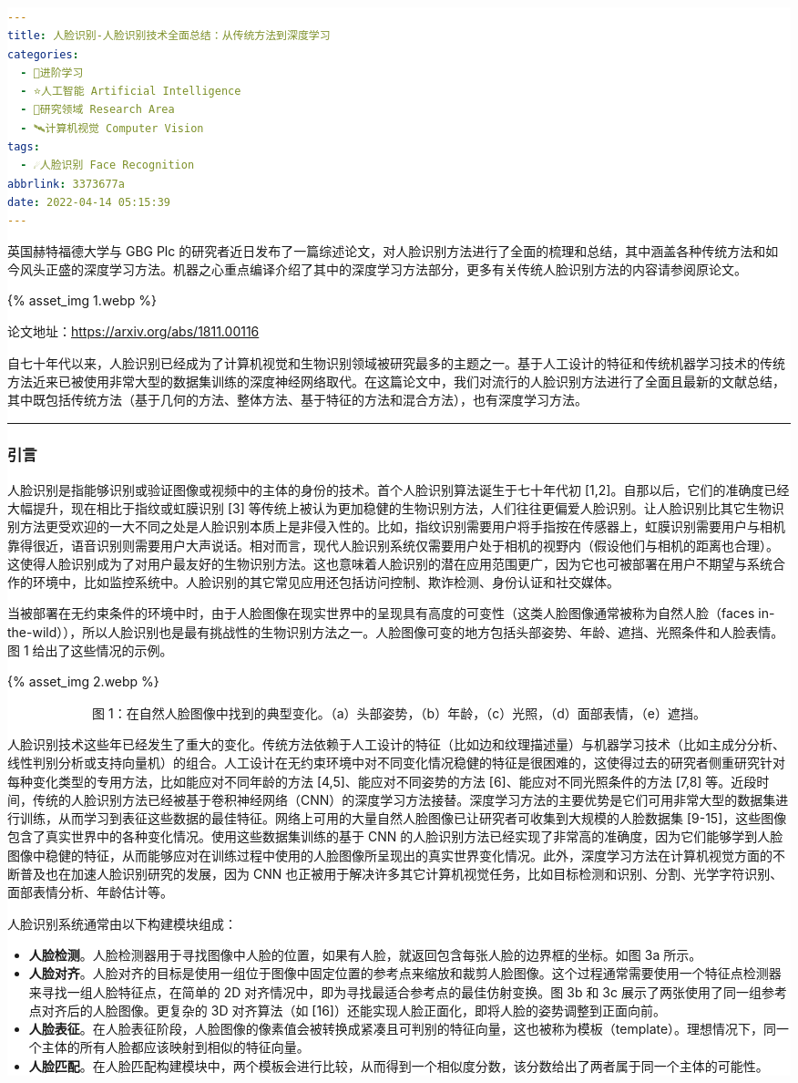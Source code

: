 ```yaml
---
title: 人脸识别-人脸识别技术全面总结：从传统方法到深度学习
categories:
  - 🌙进阶学习
  - ⭐人工智能 Artificial Intelligence
  - 💫研究领域 Research Area
  - 🛰️计算机视觉 Computer Vision
tags:
  - ☄️人脸识别 Face Recognition
abbrlink: 3373677a
date: 2022-04-14 05:15:39
---
```


英国赫特福德大学与 GBG Plc 的研究者近日发布了一篇综述论文，对人脸识别方法进行了全面的梳理和总结，其中涵盖各种传统方法和如今风头正盛的深度学习方法。机器之心重点编译介绍了其中的深度学习方法部分，更多有关传统人脸识别方法的内容请参阅原论文。

{% asset_img 1.webp %}

论文地址：<https://arxiv.org/abs/1811.00116>

自七十年代以来，人脸识别已经成为了计算机视觉和生物识别领域被研究最多的主题之一。基于人工设计的特征和传统机器学习技术的传统方法近来已被使用非常大型的数据集训练的深度神经网络取代。在这篇论文中，我们对流行的人脸识别方法进行了全面且最新的文献总结，其中既包括传统方法（基于几何的方法、整体方法、基于特征的方法和混合方法），也有深度学习方法。



***

### 引言

人脸识别是指能够识别或验证图像或视频中的主体的身份的技术。首个人脸识别算法诞生于七十年代初 [1,2]。自那以后，它们的准确度已经大幅提升，现在相比于指纹或虹膜识别 [3] 等传统上被认为更加稳健的生物识别方法，人们往往更偏爱人脸识别。让人脸识别比其它生物识别方法更受欢迎的一大不同之处是人脸识别本质上是非侵入性的。比如，指纹识别需要用户将手指按在传感器上，虹膜识别需要用户与相机靠得很近，语音识别则需要用户大声说话。相对而言，现代人脸识别系统仅需要用户处于相机的视野内（假设他们与相机的距离也合理）。这使得人脸识别成为了对用户最友好的生物识别方法。这也意味着人脸识别的潜在应用范围更广，因为它也可被部署在用户不期望与系统合作的环境中，比如监控系统中。人脸识别的其它常见应用还包括访问控制、欺诈检测、身份认证和社交媒体。

当被部署在无约束条件的环境中时，由于人脸图像在现实世界中的呈现具有高度的可变性（这类人脸图像通常被称为自然人脸（faces in-the-wild）），所以人脸识别也是最有挑战性的生物识别方法之一。人脸图像可变的地方包括头部姿势、年龄、遮挡、光照条件和人脸表情。图 1 给出了这些情况的示例。

{% asset_img 2.webp %}
<div align='center'>图 1：在自然人脸图像中找到的典型变化。（a）头部姿势，（b）年龄，（c）光照，（d）面部表情，（e）遮挡。</div>

人脸识别技术这些年已经发生了重大的变化。传统方法依赖于人工设计的特征（比如边和纹理描述量）与机器学习技术（比如主成分分析、线性判别分析或支持向量机）的组合。人工设计在无约束环境中对不同变化情况稳健的特征是很困难的，这使得过去的研究者侧重研究针对每种变化类型的专用方法，比如能应对不同年龄的方法 [4,5]、能应对不同姿势的方法 [6]、能应对不同光照条件的方法 [7,8] 等。近段时间，传统的人脸识别方法已经被基于卷积神经网络（CNN）的深度学习方法接替。深度学习方法的主要优势是它们可用非常大型的数据集进行训练，从而学习到表征这些数据的最佳特征。网络上可用的大量自然人脸图像已让研究者可收集到大规模的人脸数据集 [9-15]，这些图像包含了真实世界中的各种变化情况。使用这些数据集训练的基于 CNN 的人脸识别方法已经实现了非常高的准确度，因为它们能够学到人脸图像中稳健的特征，从而能够应对在训练过程中使用的人脸图像所呈现出的真实世界变化情况。此外，深度学习方法在计算机视觉方面的不断普及也在加速人脸识别研究的发展，因为 CNN 也正被用于解决许多其它计算机视觉任务，比如目标检测和识别、分割、光学字符识别、面部表情分析、年龄估计等。

人脸识别系统通常由以下构建模块组成：
- **人脸检测**。人脸检测器用于寻找图像中人脸的位置，如果有人脸，就返回包含每张人脸的边界框的坐标。如图 3a 所示。
- **人脸对齐**。人脸对齐的目标是使用一组位于图像中固定位置的参考点来缩放和裁剪人脸图像。这个过程通常需要使用一个特征点检测器来寻找一组人脸特征点，在简单的 2D 对齐情况中，即为寻找最适合参考点的最佳仿射变换。图 3b 和 3c 展示了两张使用了同一组参考点对齐后的人脸图像。更复杂的 3D 对齐算法（如 [16]）还能实现人脸正面化，即将人脸的姿势调整到正面向前。
- **人脸表征**。在人脸表征阶段，人脸图像的像素值会被转换成紧凑且可判别的特征向量，这也被称为模板（template）。理想情况下，同一个主体的所有人脸都应该映射到相似的特征向量。
- **人脸匹配**。在人脸匹配构建模块中，两个模板会进行比较，从而得到一个相似度分数，该分数给出了两者属于同一个主体的可能性。
